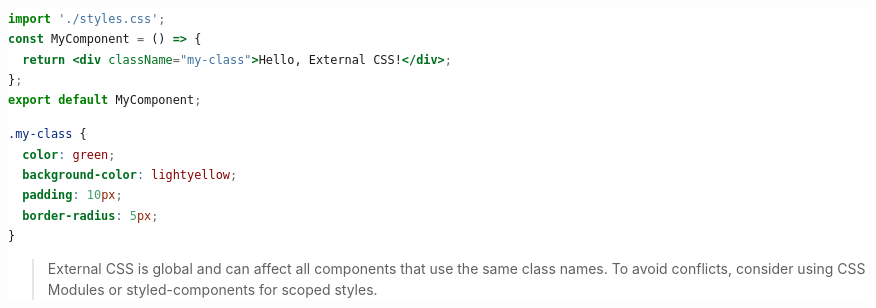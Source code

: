 
```jsx
import './styles.css';
const MyComponent = () => {
  return <div className="my-class">Hello, External CSS!</div>;
};
export default MyComponent;
```
```css
.my-class {
  color: green;
  background-color: lightyellow;
  padding: 10px;
  border-radius: 5px;
}
```
> External CSS is global and can affect all components that use the same class names. To avoid conflicts, consider using CSS Modules or styled-components for scoped styles.

